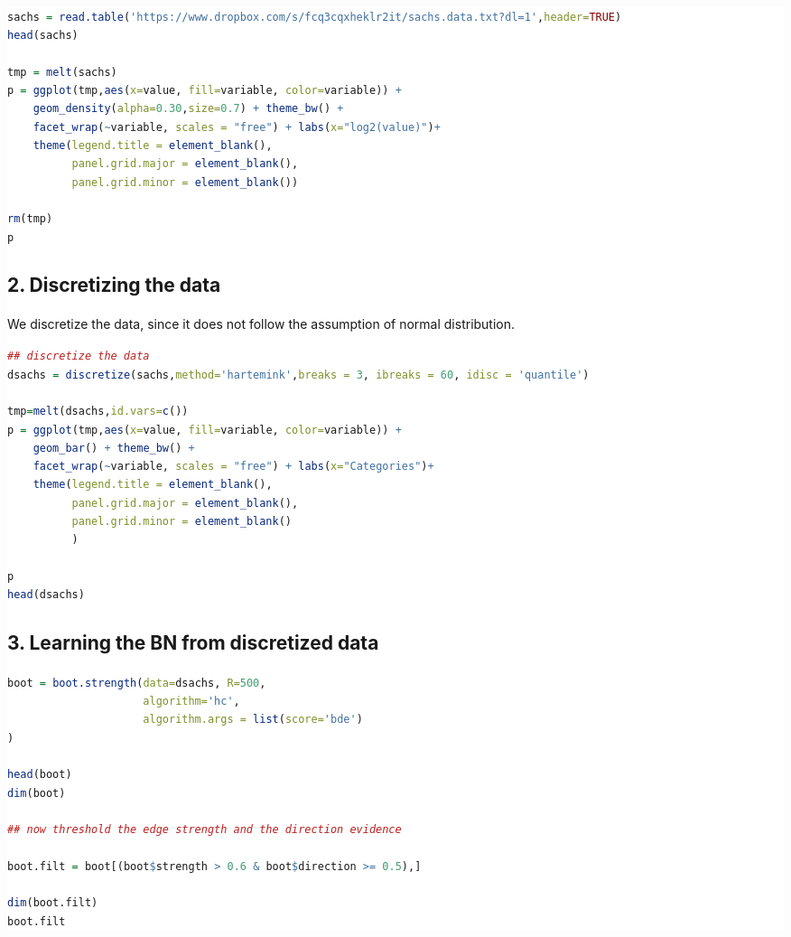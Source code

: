 
```r
sachs = read.table('https://www.dropbox.com/s/fcq3cqxheklr2it/sachs.data.txt?dl=1',header=TRUE)
head(sachs)

tmp = melt(sachs)
p = ggplot(tmp,aes(x=value, fill=variable, color=variable)) + 
    geom_density(alpha=0.30,size=0.7) + theme_bw() +
    facet_wrap(~variable, scales = "free") + labs(x="log2(value)")+
    theme(legend.title = element_blank(),
          panel.grid.major = element_blank(),
          panel.grid.minor = element_blank())

rm(tmp)
p
```

## 2. Discretizing the data

We discretize the data, since it does not follow the assumption of normal distribution.


```r
## discretize the data
dsachs = discretize(sachs,method='hartemink',breaks = 3, ibreaks = 60, idisc = 'quantile')

tmp=melt(dsachs,id.vars=c())
p = ggplot(tmp,aes(x=value, fill=variable, color=variable)) + 
    geom_bar() + theme_bw() +
    facet_wrap(~variable, scales = "free") + labs(x="Categories")+
    theme(legend.title = element_blank(),
          panel.grid.major = element_blank(),
          panel.grid.minor = element_blank()
          )

p
head(dsachs)
```

## 3. Learning the BN from discretized data


```r
boot = boot.strength(data=dsachs, R=500,
                     algorithm='hc',
                     algorithm.args = list(score='bde')
)

head(boot)
dim(boot)

## now threshold the edge strength and the direction evidence

boot.filt = boot[(boot$strength > 0.6 & boot$direction >= 0.5),]

dim(boot.filt)
boot.filt
```
